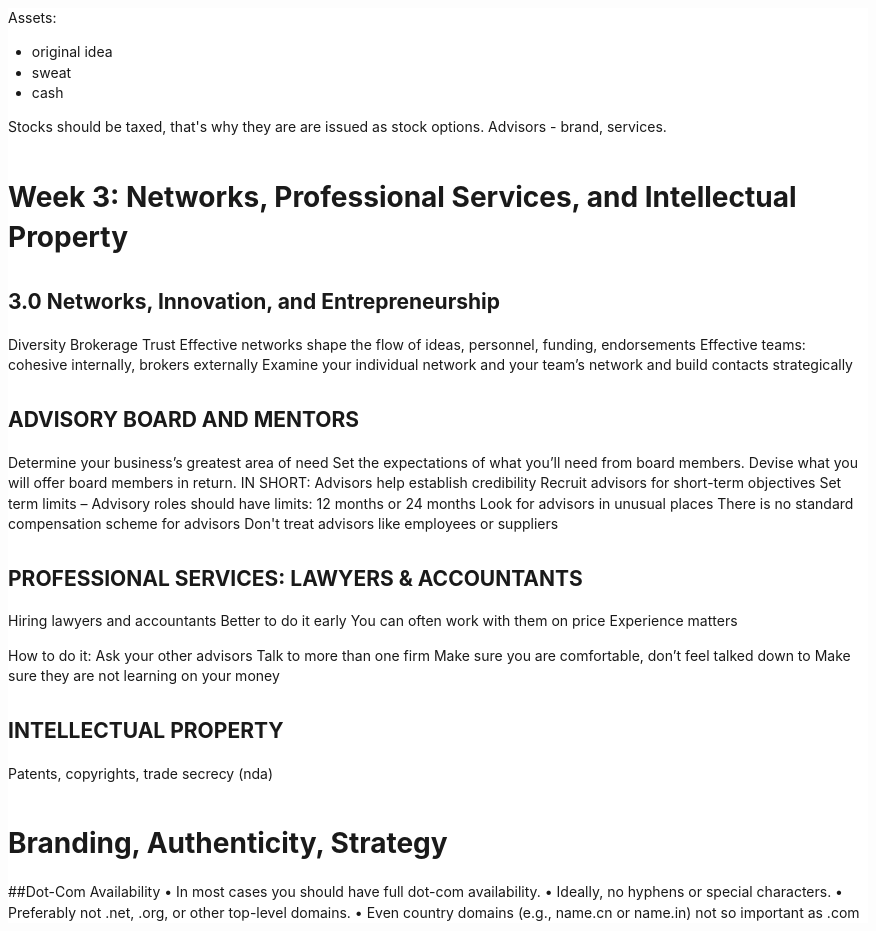 Assets:
- original idea
- sweat
- cash

Stocks should be taxed, that's why they are are issued as stock options.
Advisors - brand, services.

# Week 3: Networks, Professional Services, and Intellectual Property
## 3.0 Networks, Innovation, and Entrepreneurship
Diversity Brokerage Trust 
Effective networks shape the flow of ideas, personnel, funding, endorsements 
Effective teams: cohesive internally, brokers externally
Examine your individual network and your team’s network and build contacts strategically 
## ADVISORY BOARD AND MENTORS
Determine your business’s greatest area of need
Set the expectations of what you’ll need from board members. 
Devise what you will offer board members in return. 
IN SHORT:
Advisors help establish credibility 
Recruit advisors for short-term objectives 
Set term limits – Advisory roles should have limits: 12 months or 24 months 
Look for advisors in unusual places 
There is no standard compensation scheme for advisors 
Don't treat advisors like employees or suppliers

## PROFESSIONAL SERVICES: LAWYERS & ACCOUNTANTS
Hiring lawyers and accountants 
Better to do it early 
You can often work with them on price 
Experience matters

How to do it:
Ask your other advisors 
Talk to more than one firm 
Make sure you are comfortable, don’t feel talked down to 
Make sure they are not learning on your money
## INTELLECTUAL PROPERTY
Patents, copyrights, trade secrecy (nda)

# Branding, Authenticity, Strategy
##Dot-Com Availability 
• In most cases you should have full dot-com availability. 
• Ideally, no hyphens or special characters. 
• Preferably not .net, .org, or other top-level domains. 
• Even country domains (e.g., name.cn or name.in) not so important as .com
